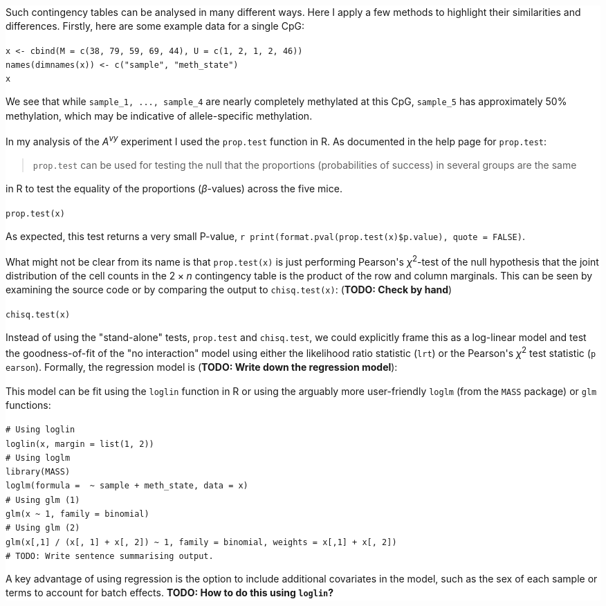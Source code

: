 Such contingency tables can be analysed in many different ways. Here I apply a few methods to highlight their similarities and differences. Firstly, here are some example data for a single CpG:

```{r}
x <- cbind(M = c(38, 79, 59, 69, 44), U = c(1, 2, 1, 2, 46))
names(dimnames(x)) <- c("sample", "meth_state")
x
```

We see that while `sample_1, ..., sample_4` are nearly completely methylated at this CpG, `sample_5` has approximately $50\%$ methylation, which may be indicative of allele-specific methylation.

In my analysis of the $A^{vy}$ experiment I used the `prop.test` function in R. As documented in the help page for `prop.test`:

> `prop.test` can be used for testing the null that the proportions (probabilities of success) in several groups are the same

in R to test the equality of the proportions ($\beta$-values) across the five mice.

```{r}
prop.test(x)
```

As expected, this test returns a very small P-value, `r print(format.pval(prop.test(x)$p.value), quote = FALSE)`.

What might not be clear from its name is that `prop.test(x)` is just performing Pearson's $\chi^{2}$-test of the null hypothesis that the joint distribution of the cell counts in the $2 \times n$ contingency table is the product of the row and column marginals. This can be seen by examining the source code or by comparing the output to `chisq.test(x)`: (__TODO: Check by hand__)

```{r}
chisq.test(x)
```

Instead of using the "stand-alone" tests, `prop.test` and `chisq.test`, we could explicitly frame this as a log-linear model and test the goodness-of-fit of the "no interaction" model using either the likelihood ratio statistic (`lrt`) or the Pearson's $\chi^{2}$ test statistic (`pearson`). Formally, the regression model is (__TODO: Write down the regression model__):

This model can be fit using the `loglin` function in R or using the arguably more user-friendly `loglm` (from the `MASS` package) or `glm` functions:

```{r}
# Using loglin
loglin(x, margin = list(1, 2))
# Using loglm
library(MASS)
loglm(formula =  ~ sample + meth_state, data = x)
# Using glm (1)
glm(x ~ 1, family = binomial)
# Using glm (2)
glm(x[,1] / (x[, 1] + x[, 2]) ~ 1, family = binomial, weights = x[,1] + x[, 2])
# TODO: Write sentence summarising output.
```

A key advantage of using regression is the option to include additional covariates in the model, such as the sex of each sample or terms to account for batch effects. __TODO: How to do this using `loglin`?__


[^2_reads]: Two versions are made because we don't know _a priori_ from which of the two strands the read originated.
[^pcr_dup]: The distinction between possible PCR duplicates and true PCR duplicates is rarely made, probably because the phrase is so clunky. Possible PCR duplicates are almost always referred to as PCR duplicates with the implicit assumption that the reader is aware that these very likely include falst positive calls. Consistent with the literature, I will use the term PCR duplicates when I refer to reads identified as PCR duplicates by some software. I will use _true_ PCR duplicates when I need to distinguish the two concepts.
[^pcr_fragment_length]: For single-end data, the "fragment length" in these calculations is the read length.
[^bq_mbias]: This is very often the case since the 3' end of reads are typically of lower quality and also frequently suffer from M-bias.
[^cigar]: Many downstream tools, including the current version of `comethylation`, do not properly handle the information in the `CIGAR` string, particularly for soft-clipped reads. The current version of `comethylation` will skip a read (with a warning) that contains a `I` (insertion), `D` (deletion), `S` (soft-clip) or `H` (hard-clip). __FIX THIS__. This is a shortfall of the downstream tools and not of aligner-based clipping _per se_, but is nonetheless an issue in practice. __TODO: Update what changes are made to `comethylation`. The `bwa-meth` and `LAST` alignment software both perform well without pre-trimming of reads because they can soft-clip reads on the fly whereas other bisulfite-sequencing aligners, such as `Bismark`, cannot soft-clip reads and so require that reads are pre-trimmed (__CITE `bwa-meth` pre-print or paper__).__
[^read_trimming]: Generally, this would also require that methylation calling is performed separately on each read length because most methylation callers are unable to deal with different M-bias profiles for different read lengths.
[^read.mbias]: `read.mbias` reads in the `M-bias` files produced by `Bismark` and returns these as a `data.frame`.
[^plot.mbias]: `plot.mbias` creates a plot of M-bias stratified by the methylation type and, if the data are paired-end, whether the read is `read_1` or `read_2`.
[^no_call]: A third possibility is making the call that the "methylation locus" is not in fact a methylation locus. For example, if the sequenced base at a cytosine in the reference sequence is an _A_ or a _G_ then this may be evidence that the position is not in fact a methylation locus.
[^bismark_methylation_extractor]: `Bismark` also includes a program called `bismark_methylation_extractor`, which, as the name suggests, extracts the methylation calls from the `SAM/BAM` file. So while `Bismark` performs methylation calling as part of the alignment, a secondary step using `bismark_methylation_extractor` or `comethylation` is required to make use of the methylation calls.
[^Lister_2013]: It is worth noting that this idea was not used in the analysis of WGBS data from more recent paper from the same group \citep{Lister:2013et}.
[^nominal_fdr]: \citet{Lister:2008bh} used an FDR-adjusted P-value cutoff of $0.05$; \citet{Lister:2009hy} used an FDR-adjusted P-value cutoff of $0.01$.
[^cell_passaging]: In the case of IMR90 cell line, the first replicate, IMR90_r1, underwent 4 cell passages and the second replicate, IMR90_r2, underwent 5 cell passages. In the caase of the H1 cell line, the first replicate, H1_r1, underwent 25 passages in the first media and 9 passages in the second media, and the second replicate, H1_r2, underwent 27 passages in the first media and 5 passages in the second media.
[^2x2]: I'd argue that this is a two-sample experiment rather than a two-group experiment since each group has $n = 1$.